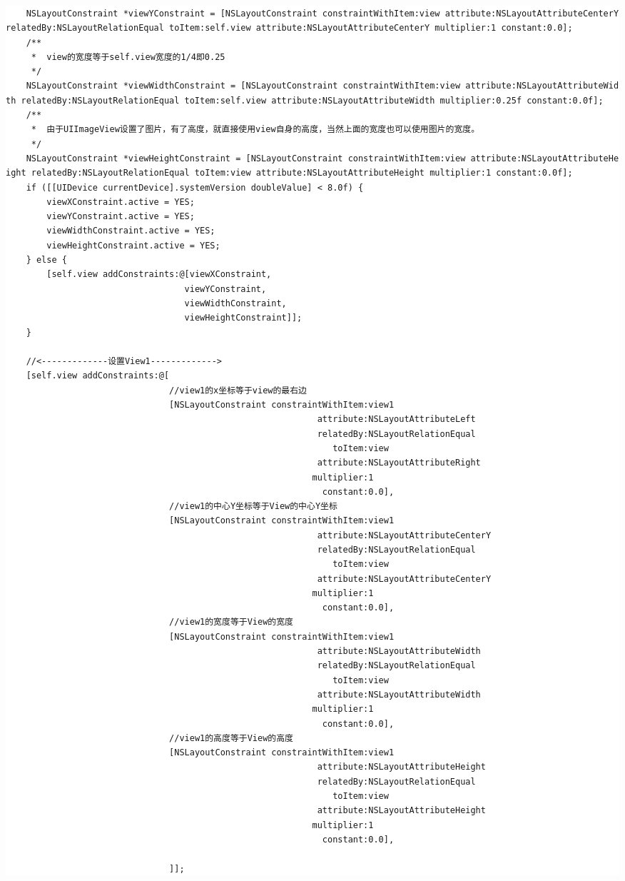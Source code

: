 ```
    NSLayoutConstraint *viewYConstraint = [NSLayoutConstraint constraintWithItem:view attribute:NSLayoutAttributeCenterY relatedBy:NSLayoutRelationEqual toItem:self.view attribute:NSLayoutAttributeCenterY multiplier:1 constant:0.0];
    /**
     *  view的宽度等于self.view宽度的1/4即0.25
     */
    NSLayoutConstraint *viewWidthConstraint = [NSLayoutConstraint constraintWithItem:view attribute:NSLayoutAttributeWidth relatedBy:NSLayoutRelationEqual toItem:self.view attribute:NSLayoutAttributeWidth multiplier:0.25f constant:0.0f];
    /**
     *  由于UIImageView设置了图片，有了高度，就直接使用view自身的高度，当然上面的宽度也可以使用图片的宽度。
     */
    NSLayoutConstraint *viewHeightConstraint = [NSLayoutConstraint constraintWithItem:view attribute:NSLayoutAttributeHeight relatedBy:NSLayoutRelationEqual toItem:view attribute:NSLayoutAttributeHeight multiplier:1 constant:0.0f];
    if ([[UIDevice currentDevice].systemVersion doubleValue] < 8.0f) {
        viewXConstraint.active = YES;
        viewYConstraint.active = YES;
        viewWidthConstraint.active = YES;
        viewHeightConstraint.active = YES;
    } else {
        [self.view addConstraints:@[viewXConstraint,
                                   viewYConstraint,
                                   viewWidthConstraint,
                                   viewHeightConstraint]];
    }
    
    //<-------------设置View1------------->
    [self.view addConstraints:@[
                                //view1的x坐标等于view的最右边
                                [NSLayoutConstraint constraintWithItem:view1
                                                             attribute:NSLayoutAttributeLeft
                                                             relatedBy:NSLayoutRelationEqual
                                                                toItem:view
                                                             attribute:NSLayoutAttributeRight
                                                            multiplier:1
                                                              constant:0.0],
                                //view1的中心Y坐标等于View的中心Y坐标
                                [NSLayoutConstraint constraintWithItem:view1
                                                             attribute:NSLayoutAttributeCenterY
                                                             relatedBy:NSLayoutRelationEqual
                                                                toItem:view
                                                             attribute:NSLayoutAttributeCenterY
                                                            multiplier:1
                                                              constant:0.0],
                                //view1的宽度等于View的宽度
                                [NSLayoutConstraint constraintWithItem:view1
                                                             attribute:NSLayoutAttributeWidth
                                                             relatedBy:NSLayoutRelationEqual
                                                                toItem:view
                                                             attribute:NSLayoutAttributeWidth
                                                            multiplier:1
                                                              constant:0.0],
                                //view1的高度等于View的高度
                                [NSLayoutConstraint constraintWithItem:view1
                                                             attribute:NSLayoutAttributeHeight
                                                             relatedBy:NSLayoutRelationEqual
                                                                toItem:view
                                                             attribute:NSLayoutAttributeHeight
                                                            multiplier:1
                                                              constant:0.0],
                               
                                ]];
```